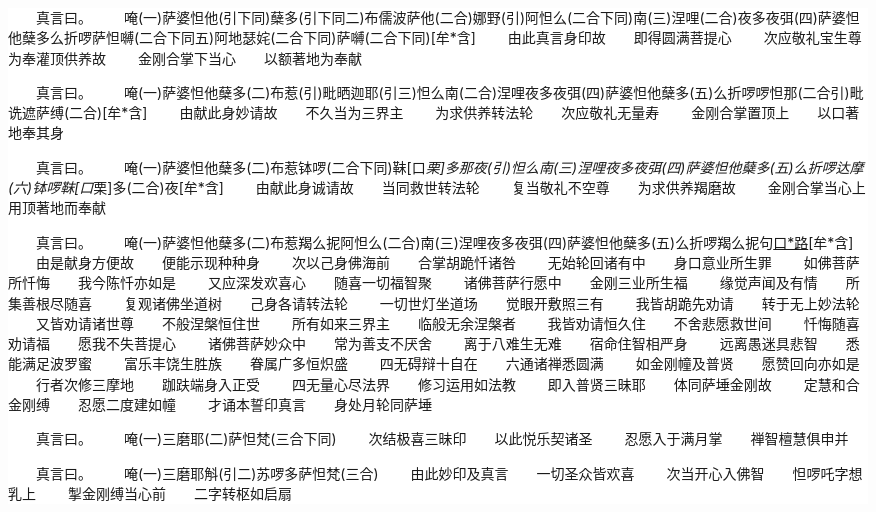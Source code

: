 　　真言曰。
　　唵(一)萨婆怛他(引下同)蘖多(引下同二)布儒波萨他(二合)娜野(引)阿怛么(二合下同)南(三)涅哩(二合)夜多夜弭(四)萨婆怛他蘖多么折啰萨怛嚩(二合下同五)阿地瑟姹(二合下同)萨嚩(二合下同)[牟*含]
　　由此真言身印故　　即得圆满菩提心
　　次应敬礼宝生尊　　为奉灌顶供养故
　　金刚合掌下当心　　以额著地为奉献

　　真言曰。
　　唵(一)萨婆怛他蘖多(二)布惹(引)毗晒迦耶(引三)怛么南(二合)涅哩夜多夜弭(四)萨婆怛他蘖多(五)么折啰啰怛那(二合引)毗诜遮萨缚(二合)[牟*含]
　　由献此身妙请故　　不久当为三界主
　　为求供养转法轮　　次应敬礼无量寿
　　金刚合掌置顶上　　以口著地奉其身

　　真言曰。
　　唵(一)萨婆怛他蘖多(二)布惹钵啰(二合下同)靺[口*栗]多那夜(引)怛么南(三)涅哩夜多夜弭(四)萨婆怛他蘖多(五)么折啰达摩(六)钵啰靺[口*栗]多(二合)夜[牟*含]
　　由献此身诚请故　　当同救世转法轮
　　复当敬礼不空尊　　为求供养羯磨故
　　金刚合掌当心上　　用顶著地而奉献

　　真言曰。
　　唵(一)萨婆怛他蘖多(二)布惹羯么抳阿怛么(二合)南(三)涅哩夜多夜弭(四)萨婆怛他蘖多(五)么折啰羯么抳句[口*路](二合)[牟*含]
　　由是献身方便故　　便能示现种种身
　　次以己身佛海前　　合掌胡跪忏诸咎
　　无始轮回诸有中　　身口意业所生罪
　　如佛菩萨所忏悔　　我今陈忏亦如是
　　又应深发欢喜心　　随喜一切福智聚
　　诸佛菩萨行愿中　　金刚三业所生福
　　缘觉声闻及有情　　所集善根尽随喜
　　复观诸佛坐道树　　己身各请转法轮
　　一切世灯坐道场　　觉眼开敷照三有
　　我皆胡跪先劝请　　转于无上妙法轮
　　又皆劝请诸世尊　　不般涅槃恒住世
　　所有如来三界主　　临般无余涅槃者
　　我皆劝请恒久住　　不舍悲愿救世间
　　忏悔随喜劝请福　　愿我不失菩提心
　　诸佛菩萨妙众中　　常为善支不厌舍
　　离于八难生无难　　宿命住智相严身
　　远离愚迷具悲智　　悉能满足波罗蜜
　　富乐丰饶生胜族　　眷属广多恒炽盛
　　四无碍辩十自在　　六通诸禅悉圆满
　　如金刚幢及普贤　　愿赞回向亦如是
　　行者次修三摩地　　跏趺端身入正受
　　四无量心尽法界　　修习运用如法教
　　即入普贤三昧耶　　体同萨埵金刚故
　　定慧和合金刚缚　　忍愿二度建如幢
　　才诵本誓印真言　　身处月轮同萨埵

　　真言曰。
　　唵(一)三磨耶(二)萨怛梵(三合下同)
　　次结极喜三昧印　　以此悦乐契诸圣
　　忍愿入于满月掌　　禅智檀慧俱申并

　　真言曰。
　　唵(一)三磨耶斛(引二)苏啰多萨怛梵(三合)
　　由此妙印及真言　　一切圣众皆欢喜
　　次当开心入佛智　　怛啰吒字想乳上
　　掣金刚缚当心前　　二字转枢如启扇
